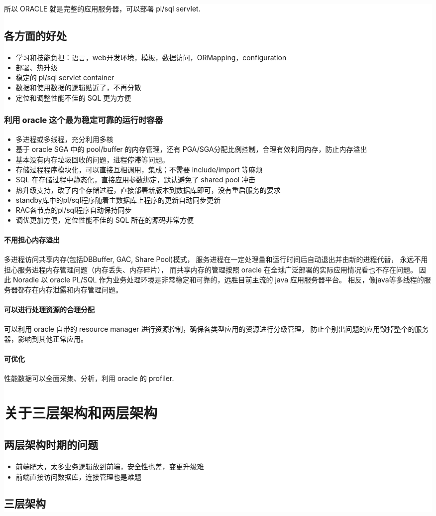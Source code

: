 所以 ORACLE 就是完整的应用服务器，可以部署 pl/sql servlet.

各方面的好处
-----------------

- 学习和技能负担：语言，web开发环境，模板，数据访问，ORMapping，configuration
- 部署、热升级
- 稳定的 pl/sql servlet container
- 数据和使用数据的逻辑贴近了，不再分散
- 定位和调整性能不佳的 SQL 更为方便
 
### 利用 oracle 这个最为稳定可靠的运行时容器

* 多进程或多线程，充分利用多核
* 基于 oracle SGA 中的 pool/buffer 的内存管理，还有 PGA/SGA分配比例控制，合理有效利用内存，防止内存溢出
* 基本没有内存垃圾回收的问题，进程停滞等问题。
* 存储过程程序模块化，可以直接互相调用，集成；不需要 include/import 等麻烦
* SQL 在存储过程中静态化，直接应用参数绑定，默认避免了 shared pool 冲击
* 热升级支持，改了内个存储过程，直接部署新版本到数据库即可，没有重启服务的要求
* standby库中的pl/sql程序随着主数据库上程序的更新自动同步更新
* RAC各节点的pl/sql程序自动保持同步
* 调优更加方便，定位性能不佳的 SQL 所在的源码非常方便

#### 不用担心内存溢出

多进程访问共享内存(包括DBBuffer, GAC, Share Pool)模式，
  服务进程在一定处理量和运行时间后自动退出并由新的进程代替，
  永远不用担心服务进程内存管理问题（内存丢失、内存碎片），
  而共享内存的管理按照 oracle 在全球广泛部署的实际应用情况看也不存在问题。
  因此 Noradle 以 oracle PL/SQL 作为业务处理环境是非常稳定和可靠的，远胜目前主流的 java 应用服务器平台。
  相反，像java等多线程的服务器都存在内存泄露和内存管理问题。

#### 可以进行处理资源的合理分配

  可以利用 oracle 自带的 resource manager 进行资源控制，确保各类型应用的资源进行分级管理，
  防止个别出问题的应用毁掉整个的服务器，影响到其他正常应用。

#### 可优化

性能数据可以全面采集、分析，利用 oracle 的 profiler.




 
关于三层架构和两层架构
===================

两层架构时期的问题
----------------

* 前端肥大，太多业务逻辑放到前端，安全性也差，变更升级难
* 前端直接访问数据库，连接管理也是难题

三层架构
--------------
